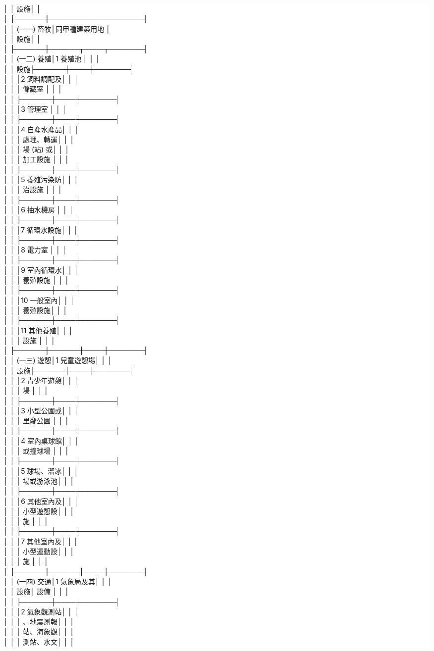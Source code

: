 │      │        設施│                                      │  
│      ├──────┼───────────────────┤  
│      │ (一一) 畜牧│同甲種建築用地                        │  
│      │        設施│                                      │  
│      ├──────┼──────┬────┬───────┤  
│      │ (一二) 養殖│1 養殖池    │        │              │  
│      │        設施├──────┼────┼───────┤  
│      │            │2 飼料調配及│        │              │  
│      │            │  儲藏室    │        │              │  
│      │            ├──────┼────┼───────┤  
│      │            │3 管理室    │        │              │  
│      │            ├──────┼────┼───────┤  
│      │            │4 自產水產品│        │              │  
│      │            │  處理、轉運│        │              │  
│      │            │  場 (站) 或│        │              │  
│      │            │  加工設施  │        │              │  
│      │            ├──────┼────┼───────┤  
│      │            │5 養殖污染防│        │              │  
│      │            │  治設施    │        │              │  
│      │            ├──────┼────┼───────┤  
│      │            │6 抽水機房  │        │              │  
│      │            ├──────┼────┼───────┤  
│      │            │7 循環水設施│        │              │  
│      │            ├──────┼────┼───────┤  
│      │            │8 電力室    │        │              │  
│      │            ├──────┼────┼───────┤  
│      │            │9 室內循環水│        │              │  
│      │            │  養殖設施  │        │              │  
│      │            ├──────┼────┼───────┤  
│      │            │10  一般室內│        │              │  
│      │            │    養殖設施│        │              │  
│      │            ├──────┼────┼───────┤  
│      │            │11  其他養殖│        │              │  
│      │            │    設施    │        │              │  
│      ├──────┼──────┼────┼───────┤  
│      │ (一三) 遊憩│1 兒童遊憩場│        │              │  
│      │        設施├──────┼────┼───────┤  
│      │            │2 青少年遊憩│        │              │  
│      │            │  場        │        │              │  
│      │            ├──────┼────┼───────┤  
│      │            │3 小型公園或│        │              │  
│      │            │  里鄰公園  │        │              │  
│      │            ├──────┼────┼───────┤  
│      │            │4 室內桌球館│        │              │  
│      │            │  或撞球場  │        │              │  
│      │            ├──────┼────┼───────┤  
│      │            │5 球場、溜冰│        │              │  
│      │            │  場或游泳池│        │              │  
│      │            ├──────┼────┼───────┤  
│      │            │6 其他室內及│        │              │  
│      │            │  小型遊憩設│        │              │  
│      │            │  施        │        │              │  
│      │            ├──────┼────┼───────┤  
│      │            │7 其他室內及│        │              │  
│      │            │  小型運動設│        │              │  
│      │            │  施        │        │              │  
│      ├──────┼──────┼────┼───────┤  
│      │ (一四) 交通│1 氣象局及其│        │              │  
│      │        設施│  設備      │        │              │  
│      │            ├──────┼────┼───────┤  
│      │            │2 氣象觀測站│        │              │  
│      │            │  、地震測報│        │              │  
│      │            │  站、海象觀│        │              │  
│      │            │  測站、水文│        │              │  
